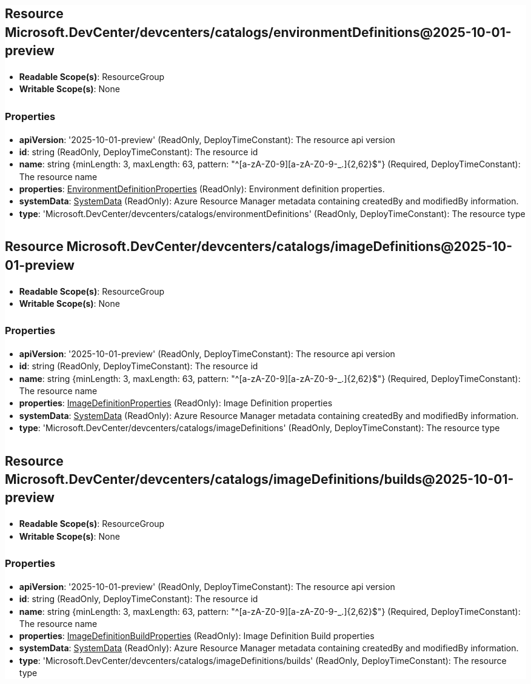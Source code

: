 ## Resource Microsoft.DevCenter/devcenters/catalogs/environmentDefinitions@2025-10-01-preview
* **Readable Scope(s)**: ResourceGroup
* **Writable Scope(s)**: None
### Properties
* **apiVersion**: '2025-10-01-preview' (ReadOnly, DeployTimeConstant): The resource api version
* **id**: string (ReadOnly, DeployTimeConstant): The resource id
* **name**: string {minLength: 3, maxLength: 63, pattern: "^[a-zA-Z0-9][a-zA-Z0-9-_.]{2,62}$"} (Required, DeployTimeConstant): The resource name
* **properties**: [EnvironmentDefinitionProperties](#environmentdefinitionproperties) (ReadOnly): Environment definition properties.
* **systemData**: [SystemData](#systemdata) (ReadOnly): Azure Resource Manager metadata containing createdBy and modifiedBy information.
* **type**: 'Microsoft.DevCenter/devcenters/catalogs/environmentDefinitions' (ReadOnly, DeployTimeConstant): The resource type

## Resource Microsoft.DevCenter/devcenters/catalogs/imageDefinitions@2025-10-01-preview
* **Readable Scope(s)**: ResourceGroup
* **Writable Scope(s)**: None
### Properties
* **apiVersion**: '2025-10-01-preview' (ReadOnly, DeployTimeConstant): The resource api version
* **id**: string (ReadOnly, DeployTimeConstant): The resource id
* **name**: string {minLength: 3, maxLength: 63, pattern: "^[a-zA-Z0-9][a-zA-Z0-9-_.]{2,62}$"} (Required, DeployTimeConstant): The resource name
* **properties**: [ImageDefinitionProperties](#imagedefinitionproperties) (ReadOnly): Image Definition properties
* **systemData**: [SystemData](#systemdata) (ReadOnly): Azure Resource Manager metadata containing createdBy and modifiedBy information.
* **type**: 'Microsoft.DevCenter/devcenters/catalogs/imageDefinitions' (ReadOnly, DeployTimeConstant): The resource type

## Resource Microsoft.DevCenter/devcenters/catalogs/imageDefinitions/builds@2025-10-01-preview
* **Readable Scope(s)**: ResourceGroup
* **Writable Scope(s)**: None
### Properties
* **apiVersion**: '2025-10-01-preview' (ReadOnly, DeployTimeConstant): The resource api version
* **id**: string (ReadOnly, DeployTimeConstant): The resource id
* **name**: string {minLength: 3, maxLength: 63, pattern: "^[a-zA-Z0-9][a-zA-Z0-9-_.]{2,62}$"} (Required, DeployTimeConstant): The resource name
* **properties**: [ImageDefinitionBuildProperties](#imagedefinitionbuildproperties) (ReadOnly): Image Definition Build properties
* **systemData**: [SystemData](#systemdata) (ReadOnly): Azure Resource Manager metadata containing createdBy and modifiedBy information.
* **type**: 'Microsoft.DevCenter/devcenters/catalogs/imageDefinitions/builds' (ReadOnly, DeployTimeConstant): The resource type
